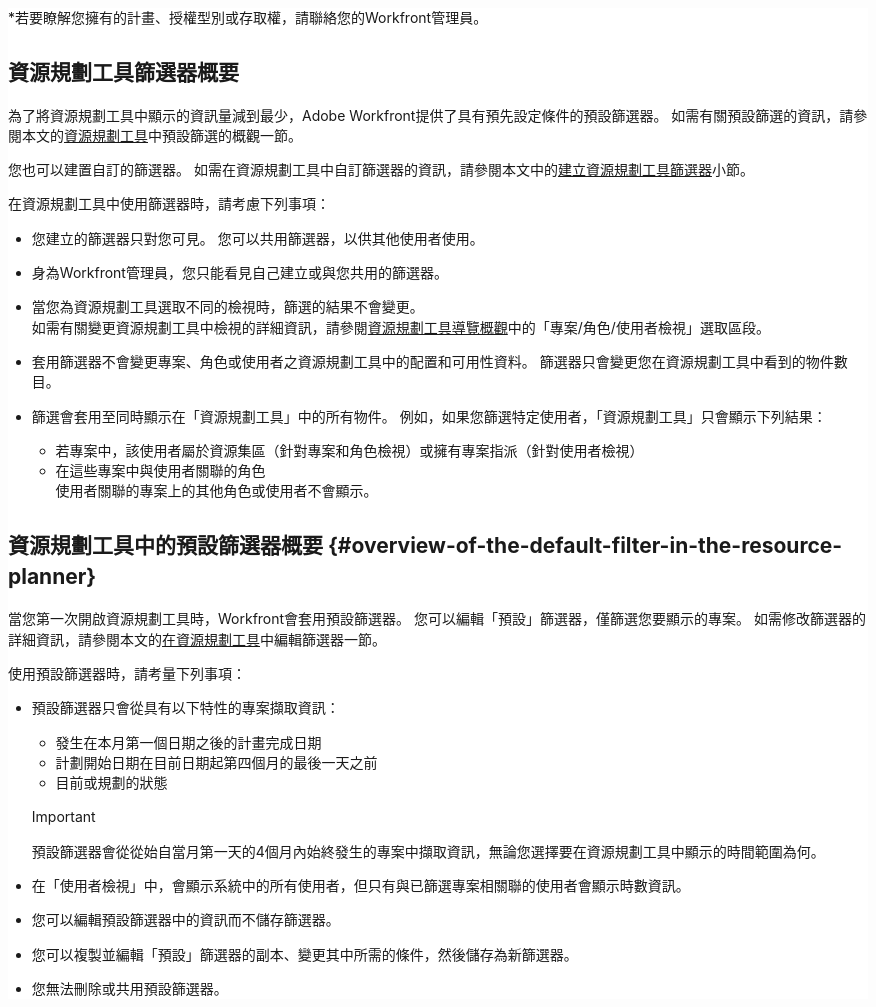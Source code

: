 *若要瞭解您擁有的計畫、授權型別或存取權，請聯絡您的Workfront管理員。

## 資源規劃工具篩選器概要

為了將資源規劃工具中顯示的資訊量減到最少，Adobe Workfront提供了具有預先設定條件的預設篩選器。 如需有關預設篩選的資訊，請參閱本文的[資源規劃工具](#overview-of-the-default-filter-in-the-resource-planner)中預設篩選的概觀一節。

您也可以建置自訂的篩選器。 如需在資源規劃工具中自訂篩選器的資訊，請參閱本文中的[建立資源規劃工具篩選器](#create-resource-planner-filters)小節。

在資源規劃工具中使用篩選器時，請考慮下列事項：

* 您建立的篩選器只對您可見。 您可以共用篩選器，以供其他使用者使用。
* 身為Workfront管理員，您只能看見自己建立或與您共用的篩選器。
* 當您為資源規劃工具選取不同的檢視時，篩選的結果不會變更。\
  如需有關變更資源規劃工具中檢視的詳細資訊，請參閱[資源規劃工具導覽概觀](../../resource-mgmt/resource-planning/resource-planner-navigation.md)中的「專案/角色/使用者檢視」選取區段。

* 套用篩選器不會變更專案、角色或使用者之資源規劃工具中的配置和可用性資料。 篩選器只會變更您在資源規劃工具中看到的物件數目。
* 篩選會套用至同時顯示在「資源規劃工具」中的所有物件。 例如，如果您篩選特定使用者，「資源規劃工具」只會顯示下列結果：

   * 若專案中，該使用者屬於資源集區（針對專案和角色檢視）或擁有專案指派（針對使用者檢視）
   * 在這些專案中與使用者關聯的角色\
     使用者關聯的專案上的其他角色或使用者不會顯示。

## 資源規劃工具中的預設篩選器概要 {#overview-of-the-default-filter-in-the-resource-planner}

當您第一次開啟資源規劃工具時，Workfront會套用預設篩選器。 您可以編輯「預設」篩選器，僅篩選您要顯示的專案。 如需修改篩選器的詳細資訊，請參閱本文的[在資源規劃工具](#edit-a-filter-in-the-resource-planner)中編輯篩選器一節。

使用預設篩選器時，請考量下列事項：

* 預設篩選器只會從具有以下特性的專案擷取資訊：

   * 發生在本月第一個日期之後的計畫完成日期
   * 計劃開始日期在目前日期起第四個月的最後一天之前
   * 目前或規劃的狀態

  >[!IMPORTANT]
  >
  >預設篩選器會從從始自當月第一天的4個月內始終發生的專案中擷取資訊，無論您選擇要在資源規劃工具中顯示的時間範圍為何。

* 在「使用者檢視」中，會顯示系統中的所有使用者，但只有與已篩選專案相關聯的使用者會顯示時數資訊。
* 您可以編輯預設篩選器中的資訊而不儲存篩選器。
* 您可以複製並編輯「預設」篩選器的副本、變更其中所需的條件，然後儲存為新篩選器。
* 您無法刪除或共用預設篩選器。
